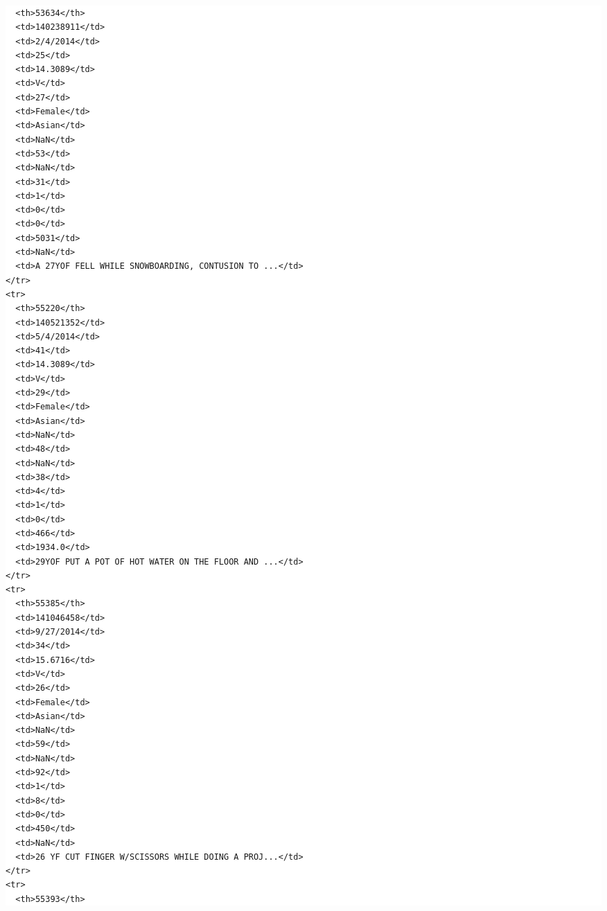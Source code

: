       <th>53634</th>
      <td>140238911</td>
      <td>2/4/2014</td>
      <td>25</td>
      <td>14.3089</td>
      <td>V</td>
      <td>27</td>
      <td>Female</td>
      <td>Asian</td>
      <td>NaN</td>
      <td>53</td>
      <td>NaN</td>
      <td>31</td>
      <td>1</td>
      <td>0</td>
      <td>0</td>
      <td>5031</td>
      <td>NaN</td>
      <td>A 27YOF FELL WHILE SNOWBOARDING, CONTUSION TO ...</td>
    </tr>
    <tr>
      <th>55220</th>
      <td>140521352</td>
      <td>5/4/2014</td>
      <td>41</td>
      <td>14.3089</td>
      <td>V</td>
      <td>29</td>
      <td>Female</td>
      <td>Asian</td>
      <td>NaN</td>
      <td>48</td>
      <td>NaN</td>
      <td>38</td>
      <td>4</td>
      <td>1</td>
      <td>0</td>
      <td>466</td>
      <td>1934.0</td>
      <td>29YOF PUT A POT OF HOT WATER ON THE FLOOR AND ...</td>
    </tr>
    <tr>
      <th>55385</th>
      <td>141046458</td>
      <td>9/27/2014</td>
      <td>34</td>
      <td>15.6716</td>
      <td>V</td>
      <td>26</td>
      <td>Female</td>
      <td>Asian</td>
      <td>NaN</td>
      <td>59</td>
      <td>NaN</td>
      <td>92</td>
      <td>1</td>
      <td>8</td>
      <td>0</td>
      <td>450</td>
      <td>NaN</td>
      <td>26 YF CUT FINGER W/SCISSORS WHILE DOING A PROJ...</td>
    </tr>
    <tr>
      <th>55393</th>
